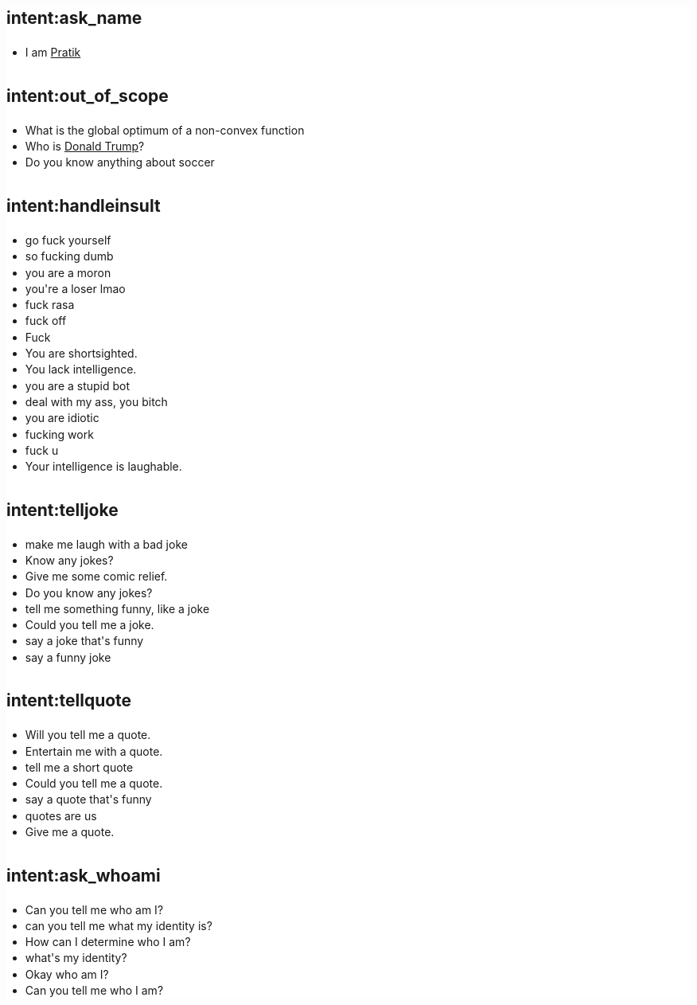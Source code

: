 ## intent:ask_name
- I am [Pratik](name)

## intent:out_of_scope
- What is the global optimum of a non-convex function
- Who is [Donald Trump](name)?
- Do you know anything about soccer

## intent:handleinsult
- go fuck yourself
- so fucking dumb
- you are a moron
- you're a loser lmao
- fuck rasa
- fuck off
- Fuck
- You are shortsighted.
- You lack intelligence.
- you are a stupid bot
- deal with my ass, you bitch
- you are idiotic
- fucking work
- fuck u
- Your intelligence is laughable.

## intent:telljoke
- make me laugh with a bad joke
- Know any jokes?
- Give me some comic relief.
- Do you know any jokes?
- tell me something funny, like a joke
- Could you tell me a joke.
- say a joke that's funny
- say a funny joke

## intent:tellquote
- Will you tell me a quote.
- Entertain me with a quote.
- tell me a short quote
- Could you tell me a quote.
- say a quote that's funny
- quotes are us
- Give me a quote.

## intent:ask_whoami
- Can you tell me who am I?
- can you tell me what my identity is?
- How can I determine who I am?
- what's my identity?
- Okay who am I?
- Can you tell me who I am?
